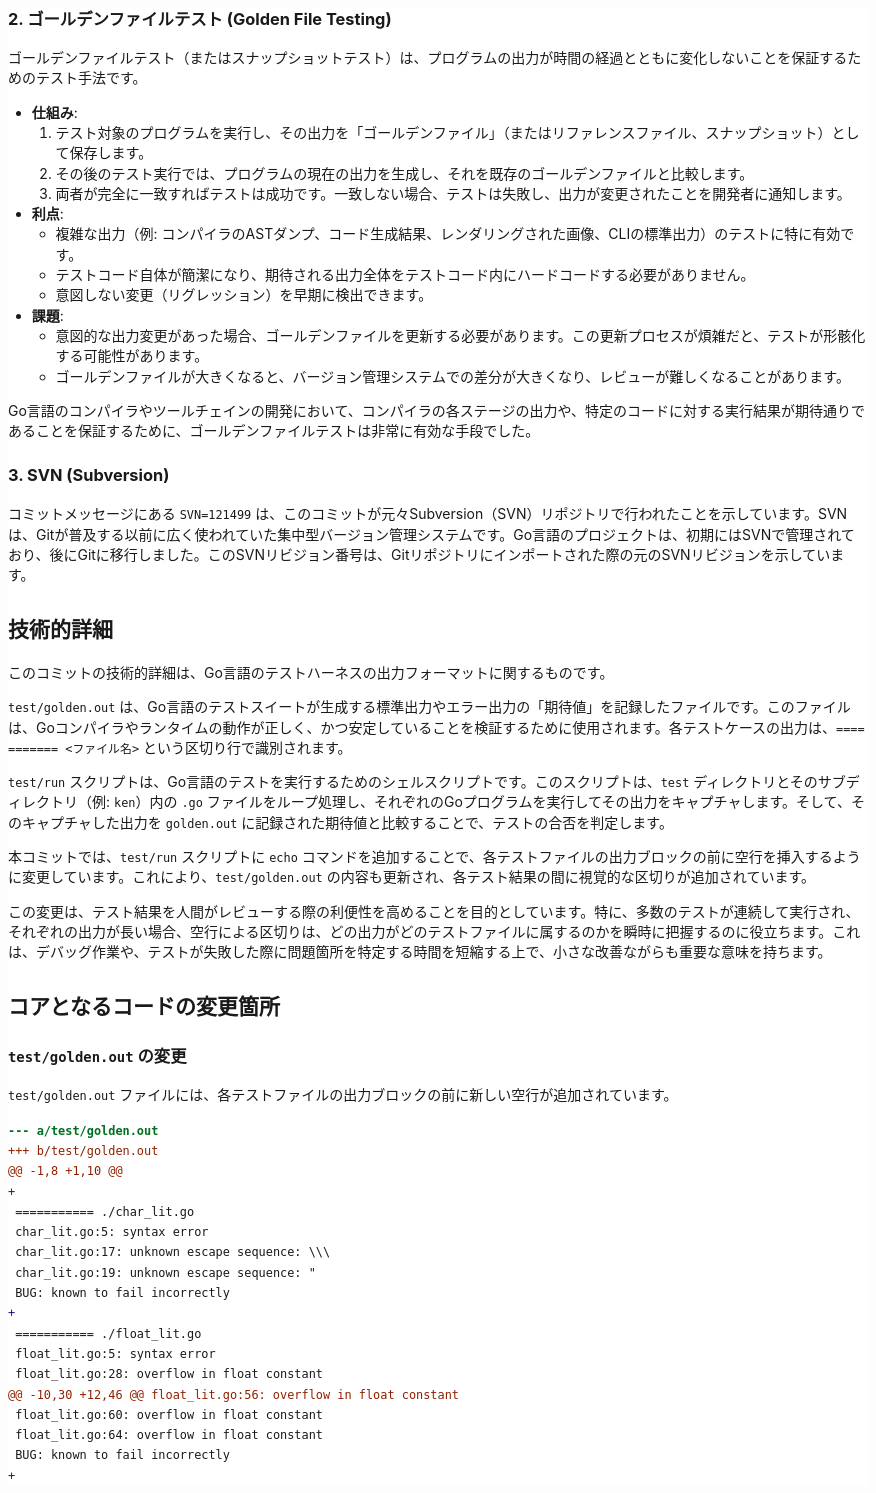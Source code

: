 ### 2. ゴールデンファイルテスト (Golden File Testing)

ゴールデンファイルテスト（またはスナップショットテスト）は、プログラムの出力が時間の経過とともに変化しないことを保証するためのテスト手法です。
-   **仕組み**:
    1.  テスト対象のプログラムを実行し、その出力を「ゴールデンファイル」（またはリファレンスファイル、スナップショット）として保存します。
    2.  その後のテスト実行では、プログラムの現在の出力を生成し、それを既存のゴールデンファイルと比較します。
    3.  両者が完全に一致すればテストは成功です。一致しない場合、テストは失敗し、出力が変更されたことを開発者に通知します。
-   **利点**:
    -   複雑な出力（例: コンパイラのASTダンプ、コード生成結果、レンダリングされた画像、CLIの標準出力）のテストに特に有効です。
    -   テストコード自体が簡潔になり、期待される出力全体をテストコード内にハードコードする必要がありません。
    -   意図しない変更（リグレッション）を早期に検出できます。
-   **課題**:
    -   意図的な出力変更があった場合、ゴールデンファイルを更新する必要があります。この更新プロセスが煩雑だと、テストが形骸化する可能性があります。
    -   ゴールデンファイルが大きくなると、バージョン管理システムでの差分が大きくなり、レビューが難しくなることがあります。

Go言語のコンパイラやツールチェインの開発において、コンパイラの各ステージの出力や、特定のコードに対する実行結果が期待通りであることを保証するために、ゴールデンファイルテストは非常に有効な手段でした。

### 3. SVN (Subversion)

コミットメッセージにある `SVN=121499` は、このコミットが元々Subversion（SVN）リポジトリで行われたことを示しています。SVNは、Gitが普及する以前に広く使われていた集中型バージョン管理システムです。Go言語のプロジェクトは、初期にはSVNで管理されており、後にGitに移行しました。このSVNリビジョン番号は、Gitリポジトリにインポートされた際の元のSVNリビジョンを示しています。

## 技術的詳細

このコミットの技術的詳細は、Go言語のテストハーネスの出力フォーマットに関するものです。

`test/golden.out` は、Go言語のテストスイートが生成する標準出力やエラー出力の「期待値」を記録したファイルです。このファイルは、Goコンパイラやランタイムの動作が正しく、かつ安定していることを検証するために使用されます。各テストケースの出力は、`=========== <ファイル名>` という区切り行で識別されます。

`test/run` スクリプトは、Go言語のテストを実行するためのシェルスクリプトです。このスクリプトは、`test` ディレクトリとそのサブディレクトリ（例: `ken`）内の `.go` ファイルをループ処理し、それぞれのGoプログラムを実行してその出力をキャプチャします。そして、そのキャプチャした出力を `golden.out` に記録された期待値と比較することで、テストの合否を判定します。

本コミットでは、`test/run` スクリプトに `echo` コマンドを追加することで、各テストファイルの出力ブロックの前に空行を挿入するように変更しています。これにより、`test/golden.out` の内容も更新され、各テスト結果の間に視覚的な区切りが追加されています。

この変更は、テスト結果を人間がレビューする際の利便性を高めることを目的としています。特に、多数のテストが連続して実行され、それぞれの出力が長い場合、空行による区切りは、どの出力がどのテストファイルに属するのかを瞬時に把握するのに役立ちます。これは、デバッグ作業や、テストが失敗した際に問題箇所を特定する時間を短縮する上で、小さな改善ながらも重要な意味を持ちます。

## コアとなるコードの変更箇所

### `test/golden.out` の変更

`test/golden.out` ファイルには、各テストファイルの出力ブロックの前に新しい空行が追加されています。

```diff
--- a/test/golden.out
+++ b/test/golden.out
@@ -1,8 +1,10 @@
+
 =========== ./char_lit.go
 char_lit.go:5: syntax error
 char_lit.go:17: unknown escape sequence: \\\
 char_lit.go:19: unknown escape sequence: "
 BUG: known to fail incorrectly
+
 =========== ./float_lit.go
 float_lit.go:5: syntax error
 float_lit.go:28: overflow in float constant
@@ -10,30 +12,46 @@ float_lit.go:56: overflow in float constant
 float_lit.go:60: overflow in float constant
 float_lit.go:64: overflow in float constant
 BUG: known to fail incorrectly
+
```